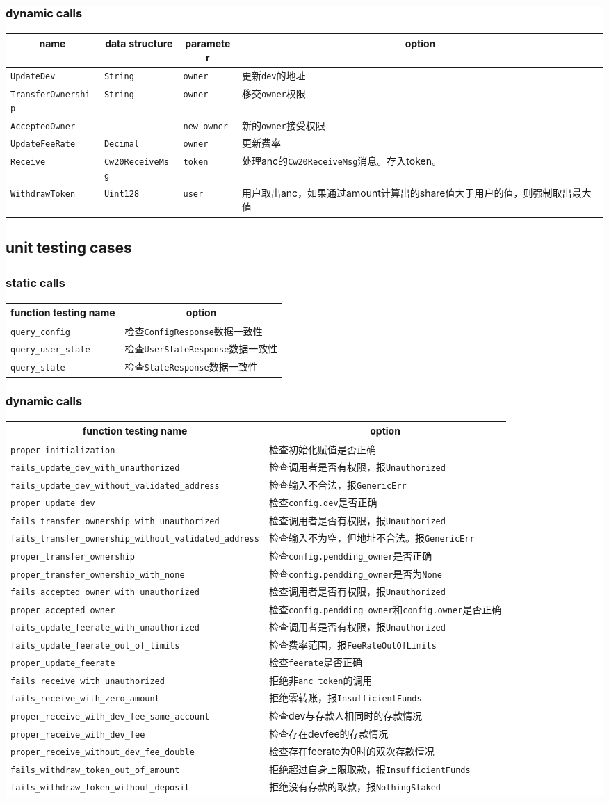 ### dynamic calls

| name                | data structure   | parameter   | option                                                                   |
| ------------------- | ---------------- | ----------- | ------------------------------------------------------------------------ |
| `UpdateDev`         | `String`         | `owner`     | 更新`dev`的地址                                                          |
| `TransferOwnership` | `String`         | `owner`     | 移交`owner`权限                                                          |
| `AcceptedOwner`     |                  | `new owner` | 新的`owner`接受权限                                                      |
| `UpdateFeeRate`     | `Decimal`        | `owner`     | 更新费率                                                                 |
| `Receive`           | `Cw20ReceiveMsg` | `token`     | 处理anc的`Cw20ReceiveMsg`消息。存入token。                               |
| `WithdrawToken`     | `Uint128`        | `user`      | 用户取出anc，如果通过amount计算出的share值大于用户的值，则强制取出最大值 |

## unit testing cases
### static calls
| function testing name | option                            |
| --------------------- | --------------------------------- |
| `query_config`        | 检查`ConfigResponse`数据一致性    |
| `query_user_state`    | 检查`UserStateResponse`数据一致性 |
| `query_state`         | 检查`StateResponse`数据一致性     |
### dynamic calls

| function testing name                                | option                                              |
| ---------------------------------------------------- | --------------------------------------------------- |
| `proper_initialization`                              | 检查初始化赋值是否正确                              |
| `fails_update_dev_with_unauthorized`                 | 检查调用者是否有权限，报`Unauthorized`              |
| `fails_update_dev_without_validated_address`         | 检查输入不合法，报`GenericErr`                      |
| `proper_update_dev`                                  | 检查`config.dev`是否正确                            |
| `fails_transfer_ownership_with_unauthorized`         | 检查调用者是否有权限，报`Unauthorized`              |
| `fails_transfer_ownership_without_validated_address` | 检查输入不为空，但地址不合法。报`GenericErr`        |
| `proper_transfer_ownership`                          | 检查`config.pendding_owner`是否正确                 |
| `proper_transfer_ownership_with_none`                | 检查`config.pendding_owner`是否为`None`             |
| `fails_accepted_owner_with_unauthorized`             | 检查调用者是否有权限，报`Unauthorized`              |
| `proper_accepted_owner`                              | 检查`config.pendding_owner`和`config.owner`是否正确 |
| `fails_update_feerate_with_unauthorized`             | 检查调用者是否有权限，报`Unauthorized`              |
| `fails_update_feerate_out_of_limits`                 | 检查费率范围，报`FeeRateOutOfLimits`                |
| `proper_update_feerate`                              | 检查`feerate`是否正确                               |
| `fails_receive_with_unauthorized`                    | 拒绝非`anc_token`的调用                             |
| `fails_receive_with_zero_amount`                     | 拒绝零转账，报`InsufficientFunds`                   |
| `proper_receive_with_dev_fee_same_account`           | 检查dev与存款人相同时的存款情况                     |
| `proper_receive_with_dev_fee`                        | 检查存在devfee的存款情况                            |
| `proper_receive_without_dev_fee_double`              | 检查存在feerate为0时的双次存款情况                  |
| `fails_withdraw_token_out_of_amount`                 | 拒绝超过自身上限取款，报`InsufficientFunds`         |
| `fails_withdraw_token_without_deposit`               | 拒绝没有存款的取款，报`NothingStaked`               |